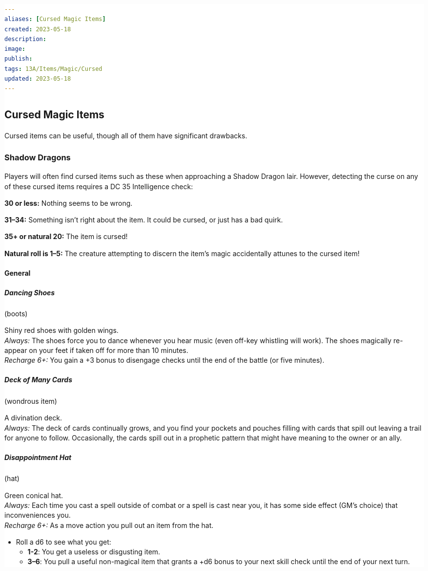 ```yaml
---
aliases: [Cursed Magic Items]
created: 2023-05-18
description: 
image: 
publish: 
tags: 13A/Items/Magic/Cursed
updated: 2023-05-18
---
```


## Cursed Magic Items

Cursed items can be useful, though all of them have significant drawbacks.

### Shadow Dragons

Players will often find cursed items such as these when approaching a Shadow Dragon lair. However, detecting the curse on any of these cursed items requires a DC 35 Intelligence check:

**30 or less:** Nothing seems to be wrong.

**31–34:** Something isn’t right about the item. It could be cursed, or just has a bad quirk.

**35+ or natural 20:** The item is cursed!

**Natural roll is 1–5:** The creature attempting to discern the item’s magic accidentally attunes to the cursed item!

#### General

##### Dancing Shoes

(boots)

Shiny red shoes with golden wings.  
*Always:* The shoes force you to dance whenever you hear music (even off-key whistling will work). The shoes magically re-appear on your feet if taken off for more than 10 minutes.  
*Recharge 6+:* You gain a +3 bonus to disengage checks until the end of the battle (or five minutes).

##### Deck of Many Cards

(wondrous item)

A divination deck.  
*Always:* The deck of cards continually grows, and you find your pockets and pouches filling with cards that spill out leaving a trail for anyone to follow. Occasionally, the cards spill out in a prophetic pattern that might have meaning to the owner or an ally.

##### Disappointment Hat

(hat)

Green conical hat.  
*Always:* Each time you cast a spell outside of combat or a spell is cast near you, it has some side effect (GM’s choice) that inconveniences you.  
*Recharge 6+:* As a move action you pull out an item from the hat. 
- Roll a d6 to see what you get: 
	- **1-2**: You get a useless or disgusting item. 
	- **3–6**: You pull a useful non-magical item that grants a +d6 bonus to your next skill check until the end of your next turn.
